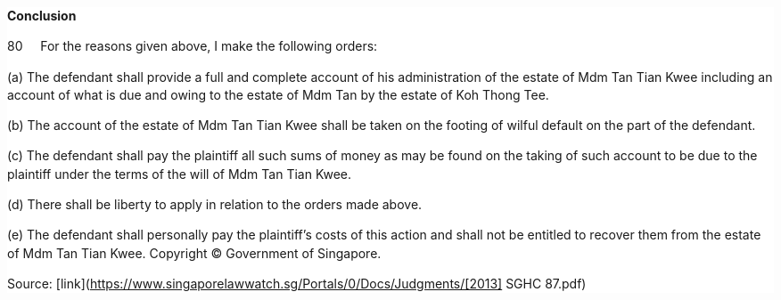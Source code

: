 **Conclusion** 

80     For the reasons given above, I make the following orders: 

 (a) The defendant shall provide a full and complete account of his administration of the estate of Mdm Tan Tian Kwee including an account of what is due and owing to the estate of Mdm Tan by the estate of Koh Thong Tee. 

 (b) The account of the estate of Mdm Tan Tian Kwee shall be taken on the footing of wilful default on the part of the defendant. 

 (c) The defendant shall pay the plaintiff all such sums of money as may be found on the taking of such account to be due to the plaintiff under the terms of the will of Mdm Tan Tian Kwee. 

 (d) There shall be liberty to apply in relation to the orders made above. 

 (e) The defendant shall personally pay the plaintiff’s costs of this action and shall not be entitled to recover them from the estate of Mdm Tan Tian Kwee. Copyright © Government of Singapore. 


Source: [link](https://www.singaporelawwatch.sg/Portals/0/Docs/Judgments/[2013] SGHC 87.pdf)
